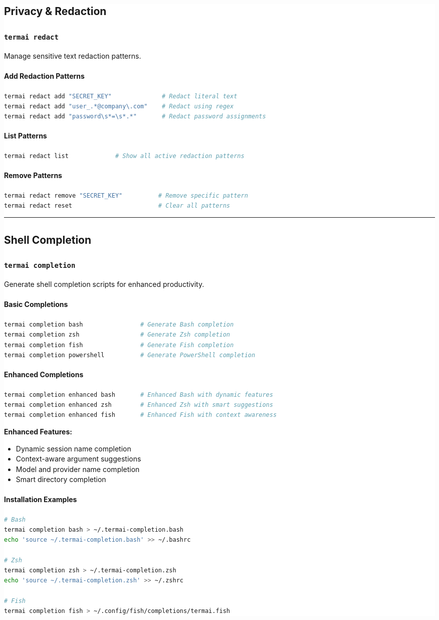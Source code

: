 
## Privacy & Redaction

### `termai redact`
Manage sensitive text redaction patterns.

#### Add Redaction Patterns
```bash
termai redact add "SECRET_KEY"              # Redact literal text
termai redact add "user_.*@company\.com"    # Redact using regex
termai redact add "password\s*=\s*.*"       # Redact password assignments
```

#### List Patterns
```bash
termai redact list             # Show all active redaction patterns
```

#### Remove Patterns
```bash
termai redact remove "SECRET_KEY"          # Remove specific pattern
termai redact reset                        # Clear all patterns
```

---

## Shell Completion

### `termai completion`
Generate shell completion scripts for enhanced productivity.

#### Basic Completions
```bash
termai completion bash                # Generate Bash completion
termai completion zsh                 # Generate Zsh completion
termai completion fish                # Generate Fish completion
termai completion powershell          # Generate PowerShell completion
```

#### Enhanced Completions
```bash
termai completion enhanced bash       # Enhanced Bash with dynamic features
termai completion enhanced zsh        # Enhanced Zsh with smart suggestions  
termai completion enhanced fish       # Enhanced Fish with context awareness
```

**Enhanced Features:**
- Dynamic session name completion
- Context-aware argument suggestions
- Model and provider name completion
- Smart directory completion

#### Installation Examples
```bash
# Bash
termai completion bash > ~/.termai-completion.bash
echo 'source ~/.termai-completion.bash' >> ~/.bashrc

# Zsh  
termai completion zsh > ~/.termai-completion.zsh
echo 'source ~/.termai-completion.zsh' >> ~/.zshrc

# Fish
termai completion fish > ~/.config/fish/completions/termai.fish
```
